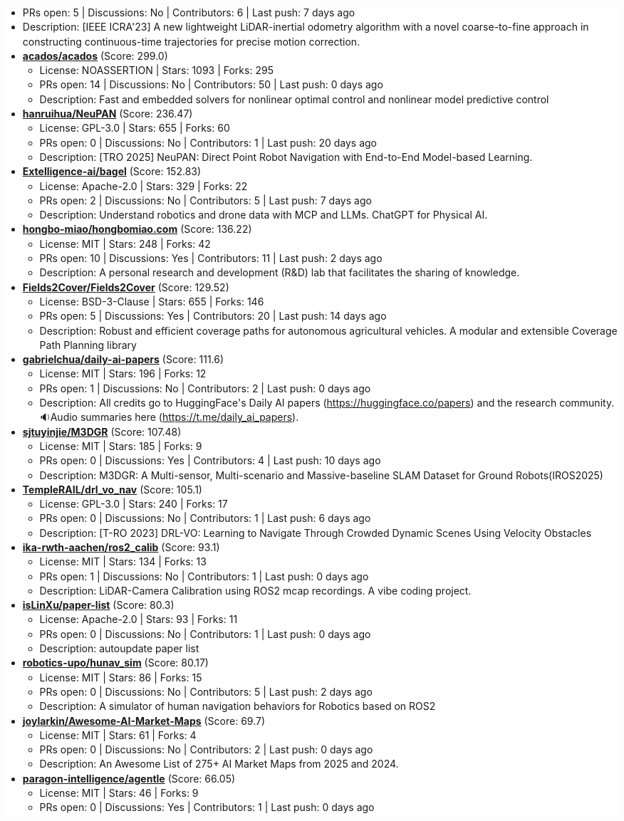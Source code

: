   - PRs open: 5 | Discussions: No | Contributors: 6 | Last push: 7 days ago
  - Description: [IEEE ICRA'23] A new lightweight LiDAR-inertial odometry algorithm with a novel coarse-to-fine approach in constructing continuous-time trajectories for precise motion correction.
- **[acados/acados](https://github.com/acados/acados)** (Score: 299.0)
  - License: NOASSERTION | Stars: 1093 | Forks: 295
  - PRs open: 14 | Discussions: No | Contributors: 50 | Last push: 0 days ago
  - Description: Fast and embedded solvers for nonlinear optimal control and nonlinear model predictive control
- **[hanruihua/NeuPAN](https://github.com/hanruihua/NeuPAN)** (Score: 236.47)
  - License: GPL-3.0 | Stars: 655 | Forks: 60
  - PRs open: 0 | Discussions: No | Contributors: 1 | Last push: 20 days ago
  - Description: [TRO 2025] NeuPAN: Direct Point Robot Navigation with End-to-End Model-based Learning.
- **[Extelligence-ai/bagel](https://github.com/Extelligence-ai/bagel)** (Score: 152.83)
  - License: Apache-2.0 | Stars: 329 | Forks: 22
  - PRs open: 2 | Discussions: No | Contributors: 5 | Last push: 7 days ago
  - Description: Understand robotics and drone data with MCP and LLMs. ChatGPT for Physical AI.
- **[hongbo-miao/hongbomiao.com](https://github.com/hongbo-miao/hongbomiao.com)** (Score: 136.22)
  - License: MIT | Stars: 248 | Forks: 42
  - PRs open: 10 | Discussions: Yes | Contributors: 11 | Last push: 2 days ago
  - Description: A personal research and development (R&D) lab that facilitates the sharing of knowledge.
- **[Fields2Cover/Fields2Cover](https://github.com/Fields2Cover/Fields2Cover)** (Score: 129.52)
  - License: BSD-3-Clause | Stars: 655 | Forks: 146
  - PRs open: 5 | Discussions: Yes | Contributors: 20 | Last push: 14 days ago
  - Description: Robust and efficient coverage paths for autonomous agricultural vehicles.  A modular and extensible Coverage Path Planning library
- **[gabrielchua/daily-ai-papers](https://github.com/gabrielchua/daily-ai-papers)** (Score: 111.6)
  - License: MIT | Stars: 196 | Forks: 12
  - PRs open: 1 | Discussions: No | Contributors: 2 | Last push: 0 days ago
  - Description: All credits go to HuggingFace's Daily AI papers (https://huggingface.co/papers) and the research community. 🔉Audio summaries here (https://t.me/daily_ai_papers).
- **[sjtuyinjie/M3DGR](https://github.com/sjtuyinjie/M3DGR)** (Score: 107.48)
  - License: MIT | Stars: 185 | Forks: 9
  - PRs open: 0 | Discussions: Yes | Contributors: 4 | Last push: 10 days ago
  - Description: M3DGR: A Multi-sensor, Multi-scenario and Massive-baseline SLAM Dataset for Ground Robots(IROS2025)
- **[TempleRAIL/drl_vo_nav](https://github.com/TempleRAIL/drl_vo_nav)** (Score: 105.1)
  - License: GPL-3.0 | Stars: 240 | Forks: 17
  - PRs open: 0 | Discussions: No | Contributors: 1 | Last push: 6 days ago
  - Description: [T-RO 2023] DRL-VO: Learning to Navigate Through Crowded Dynamic Scenes Using Velocity Obstacles
- **[ika-rwth-aachen/ros2_calib](https://github.com/ika-rwth-aachen/ros2_calib)** (Score: 93.1)
  - License: MIT | Stars: 134 | Forks: 13
  - PRs open: 1 | Discussions: No | Contributors: 1 | Last push: 0 days ago
  - Description: LiDAR-Camera Calibration using ROS2 mcap recordings. A vibe coding project.
- **[isLinXu/paper-list](https://github.com/isLinXu/paper-list)** (Score: 80.3)
  - License: Apache-2.0 | Stars: 93 | Forks: 11
  - PRs open: 0 | Discussions: No | Contributors: 1 | Last push: 0 days ago
  - Description: autoupdate paper list
- **[robotics-upo/hunav_sim](https://github.com/robotics-upo/hunav_sim)** (Score: 80.17)
  - License: MIT | Stars: 86 | Forks: 15
  - PRs open: 0 | Discussions: No | Contributors: 5 | Last push: 2 days ago
  - Description: A simulator of human navigation behaviors for Robotics based on ROS2
- **[joylarkin/Awesome-AI-Market-Maps](https://github.com/joylarkin/Awesome-AI-Market-Maps)** (Score: 69.7)
  - License: MIT | Stars: 61 | Forks: 4
  - PRs open: 0 | Discussions: No | Contributors: 2 | Last push: 0 days ago
  - Description: An Awesome List of 275+ AI Market Maps from 2025 and 2024.
- **[paragon-intelligence/agentle](https://github.com/paragon-intelligence/agentle)** (Score: 66.05)
  - License: MIT | Stars: 46 | Forks: 9
  - PRs open: 0 | Discussions: Yes | Contributors: 1 | Last push: 0 days ago
